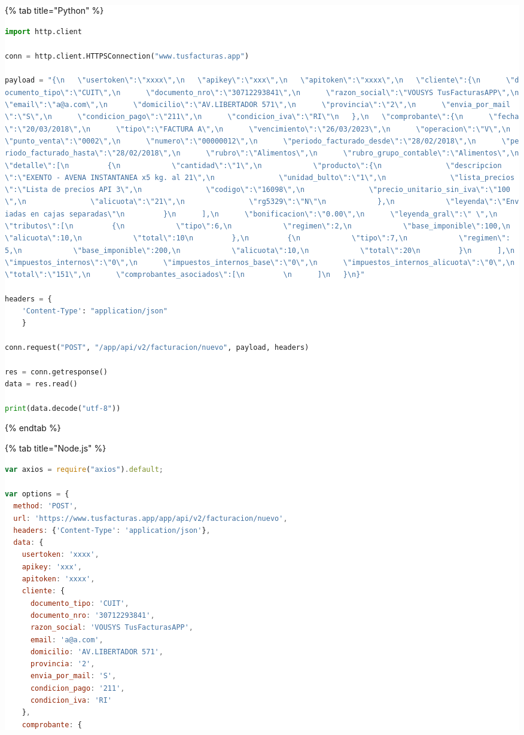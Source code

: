 {% tab title="Python" %}
```python
import http.client

conn = http.client.HTTPSConnection("www.tusfacturas.app")

payload = "{\n   \"usertoken\":\"xxxx\",\n   \"apikey\":\"xxx\",\n   \"apitoken\":\"xxxx\",\n   \"cliente\":{\n      \"documento_tipo\":\"CUIT\",\n      \"documento_nro\":\"30712293841\",\n      \"razon_social\":\"VOUSYS TusFacturasAPP\",\n      \"email\":\"a@a.com\",\n      \"domicilio\":\"AV.LIBERTADOR 571\",\n      \"provincia\":\"2\",\n      \"envia_por_mail\":\"S\",\n      \"condicion_pago\":\"211\",\n      \"condicion_iva\":\"RI\"\n   },\n   \"comprobante\":{\n      \"fecha\":\"20/03/2018\",\n      \"tipo\":\"FACTURA A\",\n      \"vencimiento\":\"26/03/2023\",\n      \"operacion\":\"V\",\n      \"punto_venta\":\"0002\",\n      \"numero\":\"00000012\",\n      \"periodo_facturado_desde\":\"28/02/2018\",\n      \"periodo_facturado_hasta\":\"28/02/2018\",\n      \"rubro\":\"Alimentos\",\n      \"rubro_grupo_contable\":\"Alimentos\",\n      \"detalle\":[\n         {\n            \"cantidad\":\"1\",\n            \"producto\":{\n               \"descripcion\":\"EXENTO - AVENA INSTANTANEA x5 kg. al 21\",\n               \"unidad_bulto\":\"1\",\n               \"lista_precios\":\"Lista de precios API 3\",\n               \"codigo\":\"16098\",\n               \"precio_unitario_sin_iva\":\"100\",\n               \"alicuota\":\"21\",\n               \"rg5329\":\"N\"\n            },\n            \"leyenda\":\"Enviadas en cajas separadas\"\n         }\n      ],\n      \"bonificacion\":\"0.00\",\n      \"leyenda_gral\":\" \",\n      \"tributos\":[\n         {\n            \"tipo\":6,\n            \"regimen\":2,\n            \"base_imponible\":100,\n            \"alicuota\":10,\n            \"total\":10\n         },\n         {\n            \"tipo\":7,\n            \"regimen\":5,\n            \"base_imponible\":200,\n            \"alicuota\":10,\n            \"total\":20\n         }\n      ],\n      \"impuestos_internos\":\"0\",\n      \"impuestos_internos_base\":\"0\",\n      \"impuestos_internos_alicuota\":\"0\",\n      \"total\":\"151\",\n      \"comprobantes_asociados\":[\n         \n      ]\n   }\n}"

headers = {
    'Content-Type': "application/json"
    }

conn.request("POST", "/app/api/v2/facturacion/nuevo", payload, headers)

res = conn.getresponse()
data = res.read()

print(data.decode("utf-8"))
```
{% endtab %}

{% tab title="Node.js" %}
```javascript
var axios = require("axios").default;

var options = {
  method: 'POST',
  url: 'https://www.tusfacturas.app/app/api/v2/facturacion/nuevo',
  headers: {'Content-Type': 'application/json'},
  data: {
    usertoken: 'xxxx',
    apikey: 'xxx',
    apitoken: 'xxxx',
    cliente: {
      documento_tipo: 'CUIT',
      documento_nro: '30712293841',
      razon_social: 'VOUSYS TusFacturasAPP',
      email: 'a@a.com',
      domicilio: 'AV.LIBERTADOR 571',
      provincia: '2',
      envia_por_mail: 'S',
      condicion_pago: '211',
      condicion_iva: 'RI'
    },
    comprobante: {
```
